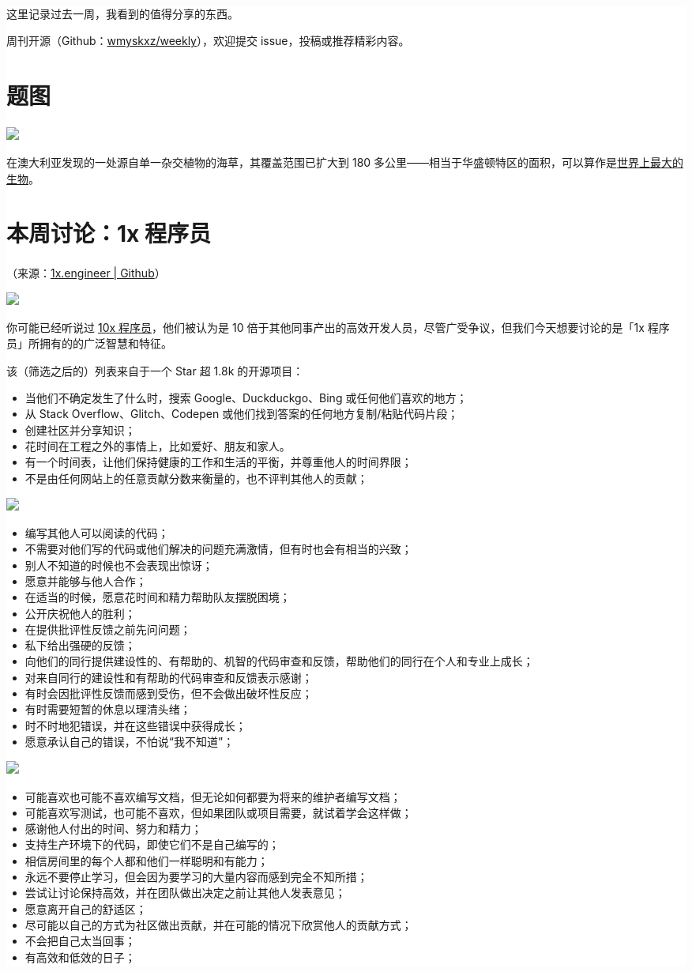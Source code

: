 这里记录过去一周，我看到的值得分享的东西。

周刊开源（Github：[wmyskxz/weekly](https://github.com/wmyskxz/weekly)），欢迎提交 issue，投稿或推荐精彩内容。

# 题图

![](https://files.mdnice.com/user/4774/1e634ead-af09-4763-a928-e111ae6135ed.png)

在澳大利亚发现的一处源自单一杂交植物的海草，其覆盖范围已扩大到 180 多公里——相当于华盛顿特区的面积，可以算作是[世界上最大的生物](https://www.science.org/content/article/world-s-largest-organism-found-australia "在澳大利亚发现的世界上最大的生物")。

# 本周讨论：1x 程序员

（来源：[1x.engineer | Github](https://github.com/cutenode/1x.engineer "1x.engineer")）

![](https://files.mdnice.com/user/4774/11b36818-d198-412b-ae99-2d3618a785ec.png)

你可能已经听说过 [10x 程序员](https://www.techopedia.com/definition/31673/10x-developer "10x Developer")，他们被认为是 10 倍于其他同事产出的高效开发人员，尽管广受争议，但我们今天想要讨论的是「1x 程序员」所拥有的的广泛智慧和特征。

该（筛选之后的）列表来自于一个 Star 超 1.8k 的开源项目：

- 当他们不确定发生了什么时，搜索 Google、Duckduckgo、Bing 或任何他们喜欢的地方；
- 从 Stack Overflow、Glitch、Codepen 或他们找到答案的任何地方复制/粘贴代码片段；
- 创建社区并分享知识；
- 花时间在工程之外的事情上，比如爱好、朋友和家人。
- 有一个时间表，让他们保持健康的工作和生活的平衡，并尊重他人的时间界限；
- 不是由任何网站上的任意贡献分数来衡量的，也不评判其他人的贡献；

![](https://files.mdnice.com/user/4774/2b53926f-3a4a-40fc-a233-ce91bd4815fe.png)

- 编写其他人可以阅读的代码；
- 不需要对他们写的代码或他们解决的问题充满激情，但有时也会有相当的兴致；
- 别人不知道的时候也不会表现出惊讶；
- 愿意并能够与他人合作；
- 在适当的时候，愿意花时间和精力帮助队友摆脱困境；
- 公开庆祝他人的胜利；
- 在提供批评性反馈之前先问问题；
- 私下给出强硬的反馈；
- 向他们的同行提供建设性的、有帮助的、机智的代码审查和反馈，帮助他们的同行在个人和专业上成长；
- 对来自同行的建设性和有帮助的代码审查和反馈表示感谢；
- 有时会因批评性反馈而感到受伤，但不会做出破坏性反应；
- 有时需要短暂的休息以理清头绪；
- 时不时地犯错误，并在这些错误中获得成长；
- 愿意承认自己的错误，不怕说“我不知道”；

![](https://files.mdnice.com/user/4774/c3d8ea0e-10cc-451d-89cb-69be3d88c066.png)

- 可能喜欢也可能不喜欢编写文档，但无论如何都要为将来的维护者编写文档；
- 可能喜欢写测试，也可能不喜欢，但如果团队或项目需要，就试着学会这样做；
- 感谢他人付出的时间、努力和精力；
- 支持生产环境下的代码，即使它们不是自己编写的；
- 相信房间里的每个人都和他们一样聪明和有能力；
- 永远不要停止学习，但会因为要学习的大量内容而感到完全不知所措；
- 尝试让讨论保持高效，并在团队做出决定之前让其他人发表意见；
- 愿意离开自己的舒适区；
- 尽可能以自己的方式为社区做出贡献，并在可能的情况下欣赏他人的贡献方式；
- 不会把自己太当回事；
- 有高效和低效的日子；
